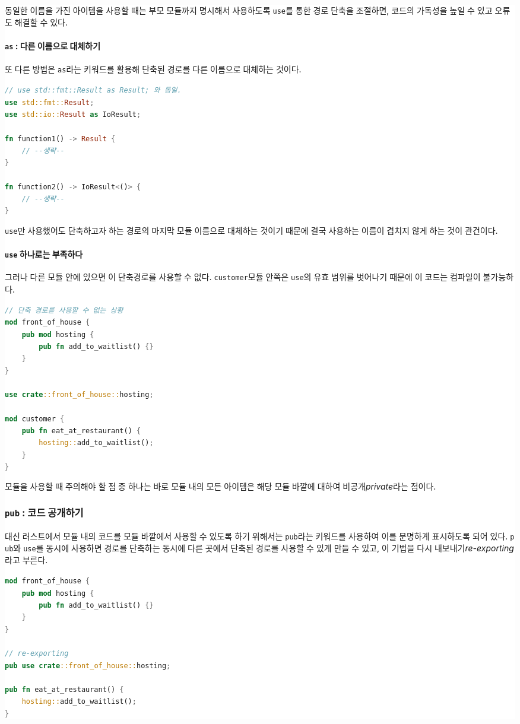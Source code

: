 동일한 이름을 가진 아이템을 사용할 때는 부모 모듈까지 명시해서 사용하도록 `use`를 통한 경로 단축을 조절하면, 코드의 가독성을 높일 수 있고 오류도 해결할 수 있다.

#### `as` : 다른 이름으로 대체하기

또 다른 방법은 `as`라는 키워드를 활용해 단축된 경로를 다른 이름으로 대체하는 것이다.

```rust
// use std::fmt::Result as Result; 와 동일.
use std::fmt::Result;
use std::io::Result as IoResult;

fn function1() -> Result {
    // --생략--
}

fn function2() -> IoResult<()> {
    // --생략--
}
```

`use`만 사용했어도 단축하고자 하는 경로의 마지막 모듈 이름으로 대체하는 것이기 때문에 결국 사용하는 이름이 겹치지 않게 하는 것이 관건이다.

#### `use` 하나로는 부족하다

그러나 다른 모듈 안에 있으면 이 단축경로를 사용할 수 없다. `customer`모듈 안쪽은 `use`의 유효 범위를 벗어나기 때문에 이 코드는 컴파일이 불가능하다.

```rust
// 단축 경로를 사용할 수 없는 상황
mod front_of_house {
    pub mod hosting {
        pub fn add_to_waitlist() {}
    }
}

use crate::front_of_house::hosting;

mod customer {
    pub fn eat_at_restaurant() {
        hosting::add_to_waitlist();
    }
}
```

모듈을 사용할 때 주의해야 할 점 중 하나는 바로 모듈 내의 모든 아이템은 해당 모듈 바깥에 대하여 비공개*private*라는 점이다.

### `pub` : 코드 공개하기

대신 러스트에서 모듈 내의 코드를 모듈 바깥에서 사용할 수 있도록 하기 위해서는 `pub`라는 키워드를 사용하여 이를 분명하게 표시하도록 되어 있다. `pub`와 `use`를 동시에 사용하면 경로를 단축하는 동시에 다른 곳에서 단축된 경로를 사용할 수 있게 만들 수 있고, 이 기법을 다시 내보내기*re-exporting* 라고 부른다.

```rust
mod front_of_house {
    pub mod hosting {
        pub fn add_to_waitlist() {}
    }
}

// re-exporting
pub use crate::front_of_house::hosting;

pub fn eat_at_restaurant() {
    hosting::add_to_waitlist();
}
```
